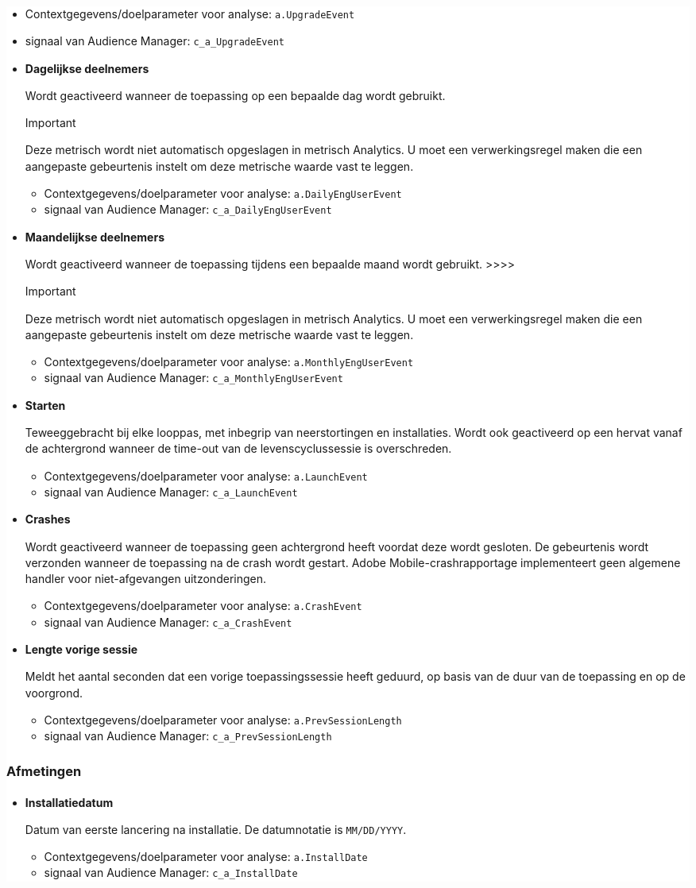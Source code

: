    * Contextgegevens/doelparameter voor analyse: `a.UpgradeEvent`
   * signaal van Audience Manager: `c_a_UpgradeEvent`

* **Dagelijkse deelnemers**

   Wordt geactiveerd wanneer de toepassing op een bepaalde dag wordt gebruikt.

   >[!IMPORTANT]
   >
   >Deze metrisch wordt niet automatisch opgeslagen in metrisch Analytics. U moet een verwerkingsregel maken die een aangepaste gebeurtenis instelt om deze metrische waarde vast te leggen.

   * Contextgegevens/doelparameter voor analyse: `a.DailyEngUserEvent`
   * signaal van Audience Manager: `c_a_DailyEngUserEvent`

* **Maandelijkse deelnemers**

   Wordt geactiveerd wanneer de toepassing tijdens een bepaalde maand wordt gebruikt.  >>>>

   >[!IMPORTANT]
   >
   >Deze metrisch wordt niet automatisch opgeslagen in metrisch Analytics. U moet een verwerkingsregel maken die een aangepaste gebeurtenis instelt om deze metrische waarde vast te leggen.

   * Contextgegevens/doelparameter voor analyse: `a.MonthlyEngUserEvent`
   * signaal van Audience Manager: `c_a_MonthlyEngUserEvent`

* **Starten**

   Teweeggebracht bij elke looppas, met inbegrip van neerstortingen en installaties. Wordt ook geactiveerd op een hervat vanaf de achtergrond wanneer de time-out van de levenscyclussessie is overschreden.

   * Contextgegevens/doelparameter voor analyse: `a.LaunchEvent`
   * signaal van Audience Manager: `c_a_LaunchEvent`

* **Crashes**

   Wordt geactiveerd wanneer de toepassing geen achtergrond heeft voordat deze wordt gesloten. De gebeurtenis wordt verzonden wanneer de toepassing na de crash wordt gestart. Adobe Mobile-crashrapportage implementeert geen algemene handler voor niet-afgevangen uitzonderingen.

   * Contextgegevens/doelparameter voor analyse: `a.CrashEvent`
   * signaal van Audience Manager: `c_a_CrashEvent`

* **Lengte vorige sessie**

   Meldt het aantal seconden dat een vorige toepassingssessie heeft geduurd, op basis van de duur van de toepassing en op de voorgrond.

   * Contextgegevens/doelparameter voor analyse: `a.PrevSessionLength`
   * signaal van Audience Manager: `c_a_PrevSessionLength`

### Afmetingen

* **Installatiedatum**

   Datum van eerste lancering na installatie. De datumnotatie is `MM/DD/YYYY`.

   * Contextgegevens/doelparameter voor analyse: `a.InstallDate`
   * signaal van Audience Manager: `c_a_InstallDate`

